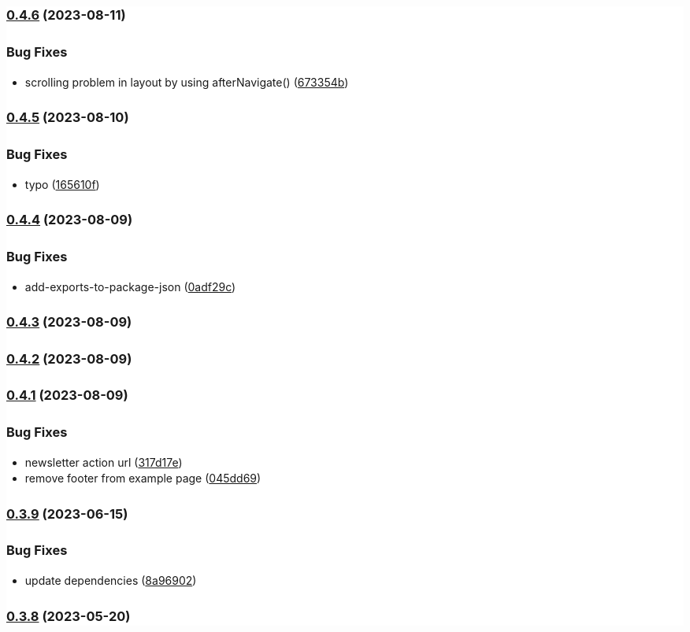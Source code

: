 ### [0.4.6](https://github.com/themesberg/flowbite-svelte-blocks/compare/v0.4.5...v0.4.6) (2023-08-11)

### Bug Fixes

- scrolling problem in layout by using afterNavigate() ([673354b](https://github.com/themesberg/flowbite-svelte-blocks/commit/673354b67b17e9ecd3eb0b5b0e0ff67aea4d46a4))

### [0.4.5](https://github.com/themesberg/flowbite-svelte-blocks/compare/v0.4.4...v0.4.5) (2023-08-10)

### Bug Fixes

- typo ([165610f](https://github.com/themesberg/flowbite-svelte-blocks/commit/165610f91af921757ca7275f5879b7b397c7c5cb))

### [0.4.4](https://github.com/shinokada/flowbite-svelte-blocks/compare/v0.4.3...v0.4.4) (2023-08-09)

### Bug Fixes

- add-exports-to-package-json ([0adf29c](https://github.com/shinokada/flowbite-svelte-blocks/commit/0adf29c808e6daf897e8ff7c9fc1276a6000642d))

### [0.4.3](https://github.com/shinokada/flowbite-svelte-blocks/compare/v0.4.2...v0.4.3) (2023-08-09)

### [0.4.2](https://github.com/shinokada/flowbite-svelte-blocks/compare/v0.4.1...v0.4.2) (2023-08-09)

### [0.4.1](https://github.com/shinokada/flowbite-svelte-blocks/compare/v0.3.9...v0.4.1) (2023-08-09)

### Bug Fixes

- newsletter action url ([317d17e](https://github.com/shinokada/flowbite-svelte-blocks/commit/317d17e4ab44abfc5d644faa9771e8910833dab2))
- remove footer from example page ([045dd69](https://github.com/shinokada/flowbite-svelte-blocks/commit/045dd69355daa88a90fd07043f09b77b6288c991))

### [0.3.9](https://github.com/shinokada/flowbite-svelte-blocks/compare/v0.3.8...v0.3.9) (2023-06-15)

### Bug Fixes

- update dependencies ([8a96902](https://github.com/shinokada/flowbite-svelte-blocks/commit/8a96902886871505a131aa21000af4643de7d327))

### [0.3.8](https://github.com/shinokada/flowbite-svelte-blocks/compare/v0.3.7...v0.3.8) (2023-05-20)
